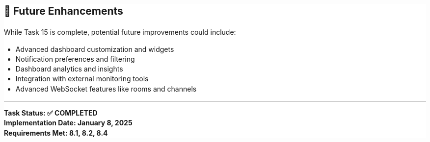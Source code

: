 ## 🔮 Future Enhancements

While Task 15 is complete, potential future improvements could include:
- Advanced dashboard customization and widgets
- Notification preferences and filtering
- Dashboard analytics and insights
- Integration with external monitoring tools
- Advanced WebSocket features like rooms and channels

---

**Task Status: ✅ COMPLETED**  
**Implementation Date: January 8, 2025**  
**Requirements Met: 8.1, 8.2, 8.4**